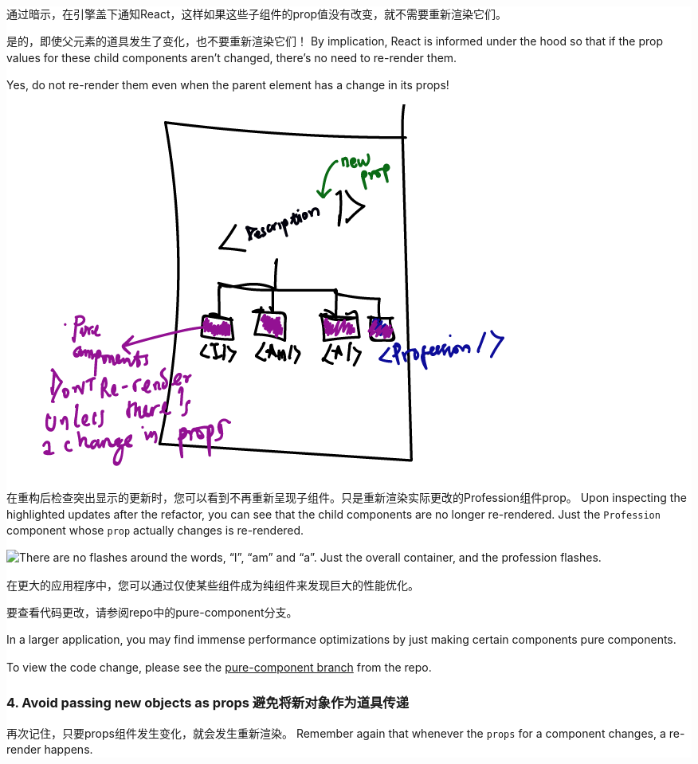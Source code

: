 通过暗示，在引擎盖下通知React，这样如果这些子组件的prop值没有改变，就不需要重新渲染它们。

是的，即使父元素的道具发生了变化，也不要重新渲染它们！
By implication, React is informed under the hood so that if the prop values for these child components aren’t changed, there’s no need to re-render them.

Yes, do not re-render them even when the parent element has a change in its props!

![](/images/JS_Weekly/death-by-a-thousand-cuts-a-checklist-for-eliminating-common-react-performance-issues/1_ETCitcco6c-lSIm5Fbfu0w.png)

在重构后检查突出显示的更新时，您可以看到不再重新呈现子组件。只是重新渲染实际更改的Profession组件prop。
Upon inspecting the highlighted updates after the refactor, you can see that the child components are no longer re-rendered. Just the `Profession` component whose `prop` actually changes is re-rendered.

![There are no flashes around the words, “I”, “am” and “a”. Just the overall container, and the profession flashes.](/images/JS_Weekly/death-by-a-thousand-cuts-a-checklist-for-eliminating-common-react-performance-issues/1*UK66j52zr2ezTDhTLtZWGg.gif)

在更大的应用程序中，您可以通过仅使某些组件成为纯组件来发现巨大的性能优化。

要查看代码更改，请参阅repo中的pure-component分支。

In a larger application, you may find immense performance optimizations by just making certain components pure components.

To view the code change, please see the [pure-component branch](https://github.com/ohansemmanuel/Cardie-performace/tree/pure-components) from the repo.

### 4\. Avoid passing new objects as props 避免将新对象作为道具传递
再次记住，只要props组件发生变化，就会发生重新渲染。
Remember again that whenever the `props` for a component changes, a re-render happens.
